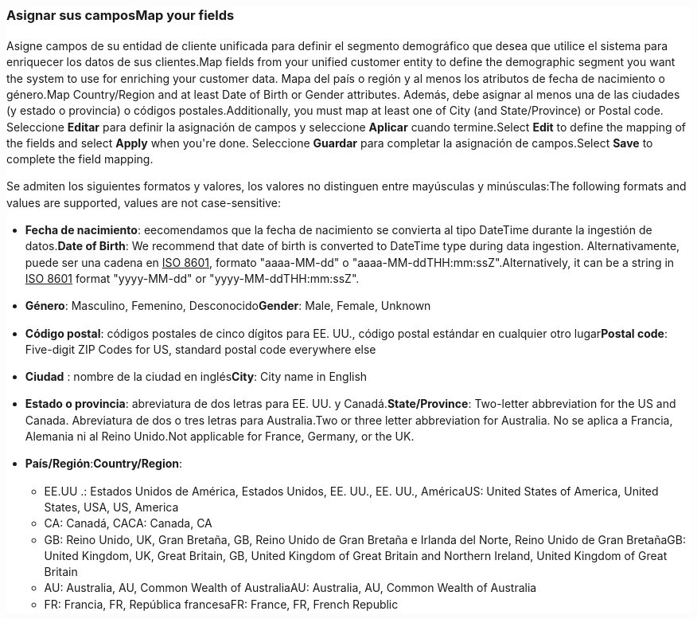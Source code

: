 ### <a name="map-your-fields"></a><span data-ttu-id="24bfe-154">Asignar sus campos</span><span class="sxs-lookup"><span data-stu-id="24bfe-154">Map your fields</span></span>

<span data-ttu-id="24bfe-155">Asigne campos de su entidad de cliente unificada para definir el segmento demográfico que desea que utilice el sistema para enriquecer los datos de sus clientes.</span><span class="sxs-lookup"><span data-stu-id="24bfe-155">Map fields from your unified customer entity to define the demographic segment you want the system to use for enriching your customer data.</span></span> <span data-ttu-id="24bfe-156">Mapa del país o región y al menos los atributos de fecha de nacimiento o género.</span><span class="sxs-lookup"><span data-stu-id="24bfe-156">Map Country/Region and at least Date of Birth or Gender attributes.</span></span> <span data-ttu-id="24bfe-157">Además, debe asignar al menos una de las ciudades (y estado o provincia) o códigos postales.</span><span class="sxs-lookup"><span data-stu-id="24bfe-157">Additionally, you must map at least one of City (and State/Province) or Postal code.</span></span> <span data-ttu-id="24bfe-158">Seleccione **Editar** para definir la asignación de campos y seleccione **Aplicar** cuando termine.</span><span class="sxs-lookup"><span data-stu-id="24bfe-158">Select **Edit** to define the mapping of the fields and select **Apply** when you're done.</span></span> <span data-ttu-id="24bfe-159">Seleccione **Guardar** para completar la asignación de campos.</span><span class="sxs-lookup"><span data-stu-id="24bfe-159">Select **Save** to complete the field mapping.</span></span>

<span data-ttu-id="24bfe-160">Se admiten los siguientes formatos y valores, los valores no distinguen entre mayúsculas y minúsculas:</span><span class="sxs-lookup"><span data-stu-id="24bfe-160">The following formats and values are supported, values are not case-sensitive:</span></span>

- <span data-ttu-id="24bfe-161">**Fecha de nacimiento**: eecomendamos que la fecha de nacimiento se convierta al tipo DateTime durante la ingestión de datos.</span><span class="sxs-lookup"><span data-stu-id="24bfe-161">**Date of Birth**: We recommend that date of birth is converted to DateTime type during data ingestion.</span></span> <span data-ttu-id="24bfe-162">Alternativamente, puede ser una cadena en [ISO 8601](https://www.iso.org/iso-8601-date-and-time-format.html), formato "aaaa-MM-dd" o "aaaa-MM-ddTHH:mm:ssZ".</span><span class="sxs-lookup"><span data-stu-id="24bfe-162">Alternatively, it can be a string in [ISO 8601](https://www.iso.org/iso-8601-date-and-time-format.html) format "yyyy-MM-dd" or "yyyy-MM-ddTHH:mm:ssZ".</span></span>
- <span data-ttu-id="24bfe-163">**Género**: Masculino, Femenino, Desconocido</span><span class="sxs-lookup"><span data-stu-id="24bfe-163">**Gender**: Male, Female, Unknown</span></span>
- <span data-ttu-id="24bfe-164">**Código postal**: códigos postales de cinco dígitos para EE. UU., código postal estándar en cualquier otro lugar</span><span class="sxs-lookup"><span data-stu-id="24bfe-164">**Postal code**: Five-digit ZIP Codes for US, standard postal code everywhere else</span></span>
- <span data-ttu-id="24bfe-165">**Ciudad** : nombre de la ciudad en inglés</span><span class="sxs-lookup"><span data-stu-id="24bfe-165">**City**: City name in English</span></span>
- <span data-ttu-id="24bfe-166">**Estado o provincia**: abreviatura de dos letras para EE. UU. y Canadá.</span><span class="sxs-lookup"><span data-stu-id="24bfe-166">**State/Province**: Two-letter abbreviation for the US and Canada.</span></span> <span data-ttu-id="24bfe-167">Abreviatura de dos o tres letras para Australia.</span><span class="sxs-lookup"><span data-stu-id="24bfe-167">Two or three letter abbreviation for Australia.</span></span> <span data-ttu-id="24bfe-168">No se aplica a Francia, Alemania ni al Reino Unido.</span><span class="sxs-lookup"><span data-stu-id="24bfe-168">Not applicable for France, Germany, or the UK.</span></span>
- <span data-ttu-id="24bfe-169">**País/Región**:</span><span class="sxs-lookup"><span data-stu-id="24bfe-169">**Country/Region**:</span></span>

  - <span data-ttu-id="24bfe-170">EE.UU .: Estados Unidos de América, Estados Unidos, EE. UU., EE. UU., América</span><span class="sxs-lookup"><span data-stu-id="24bfe-170">US: United States of America, United States, USA, US, America</span></span>
  - <span data-ttu-id="24bfe-171">CA: Canadá, CA</span><span class="sxs-lookup"><span data-stu-id="24bfe-171">CA: Canada, CA</span></span>
  - <span data-ttu-id="24bfe-172">GB: Reino Unido, UK, Gran Bretaña, GB, Reino Unido de Gran Bretaña e Irlanda del Norte, Reino Unido de Gran Bretaña</span><span class="sxs-lookup"><span data-stu-id="24bfe-172">GB: United Kingdom, UK, Great Britain, GB, United Kingdom of Great Britain and Northern Ireland, United Kingdom of Great Britain</span></span>
  - <span data-ttu-id="24bfe-173">AU: Australia, AU, Common Wealth of Australia</span><span class="sxs-lookup"><span data-stu-id="24bfe-173">AU: Australia, AU, Common Wealth of Australia</span></span>
  - <span data-ttu-id="24bfe-174">FR: Francia, FR, República francesa</span><span class="sxs-lookup"><span data-stu-id="24bfe-174">FR: France, FR, French Republic</span></span>